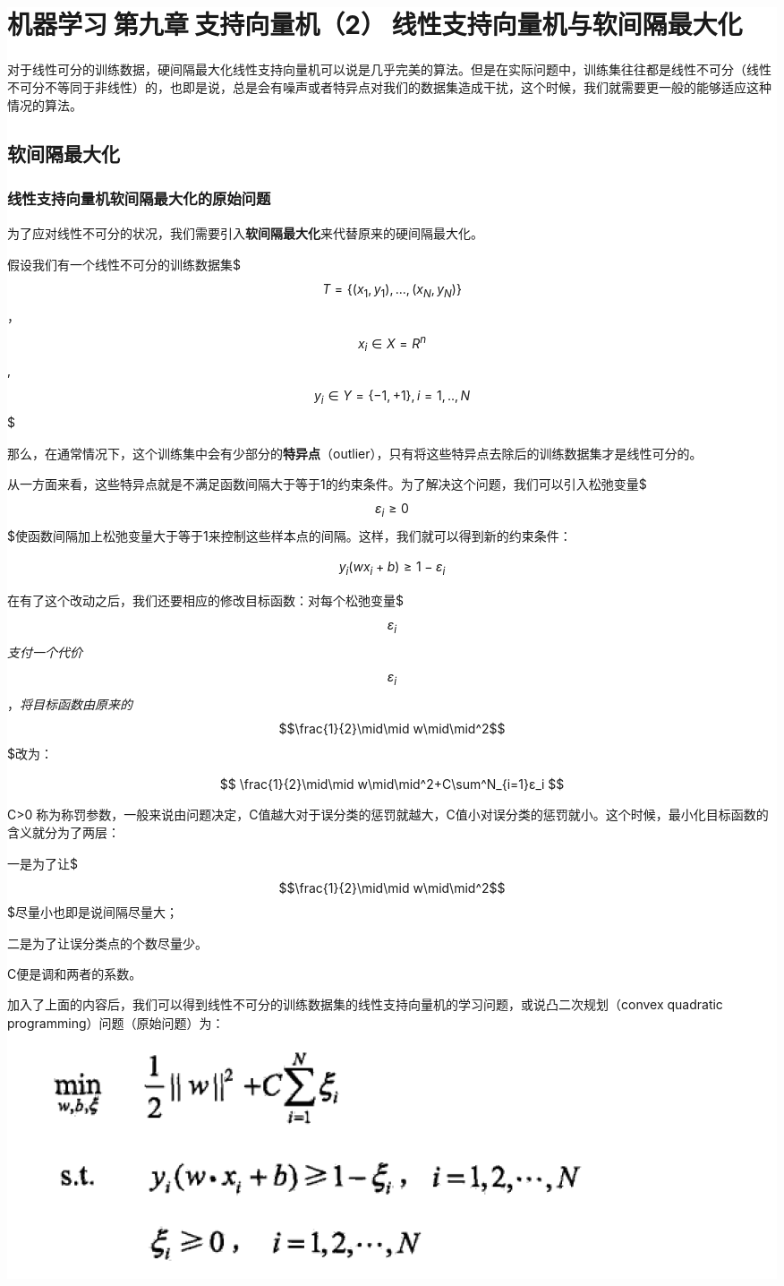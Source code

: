 # 机器学习 第九章 支持向量机（2） 线性支持向量机与软间隔最大化

对于线性可分的训练数据，硬间隔最大化线性支持向量机可以说是几乎完美的算法。但是在实际问题中，训练集往往都是线性不可分（线性不可分不等同于非线性）的，也即是说，总是会有噪声或者特异点对我们的数据集造成干扰，这个时候，我们就需要更一般的能够适应这种情况的算法。

## 软间隔最大化

### 线性支持向量机软间隔最大化的原始问题

为了应对线性不可分的状况，我们需要引入**软间隔最大化**来代替原来的硬间隔最大化。

假设我们有一个线性不可分的训练数据集$$$T=\{(x_1,y_1),...,(x_N,y_N)\}$$$，$$$x_i∈X=R^n$$$,$$$y_i∈Y=\{-1,+1\},i=1,..,N$$$

那么，在通常情况下，这个训练集中会有少部分的**特异点**（outlier），只有将这些特异点去除后的训练数据集才是线性可分的。

从一方面来看，这些特异点就是不满足函数间隔大于等于1的约束条件。为了解决这个问题，我们可以引入松弛变量$$$ε_i≥0$$$使函数间隔加上松弛变量大于等于1来控制这些样本点的间隔。这样，我们就可以得到新的约束条件：

$$
y_i(wx_i+b)≥1-ε_i
$$

在有了这个改动之后，我们还要相应的修改目标函数：对每个松弛变量$$$ε_i$$$支付一个代价$$$ε_i$$$，将目标函数由原来的$$$\frac{1}{2}\mid\mid w\mid\mid^2$$$改为：

$$
\frac{1}{2}\mid\mid w\mid\mid^2+C\sum^N_{i=1}ε_i
$$

C>0 称为称罚参数，一般来说由问题决定，C值越大对于误分类的惩罚就越大，C值小对误分类的惩罚就小。这个时候，最小化目标函数的含义就分为了两层：

一是为了让$$$\frac{1}{2}\mid\mid w\mid\mid^2$$$尽量小也即是说间隔尽量大；

二是为了让误分类点的个数尽量少。

C便是调和两者的系数。

加入了上面的内容后，我们可以得到线性不可分的训练数据集的线性支持向量机的学习问题，或说凸二次规划（convex quadratic programming）问题（原始问题）为：

![](img\ml9-1.png)
